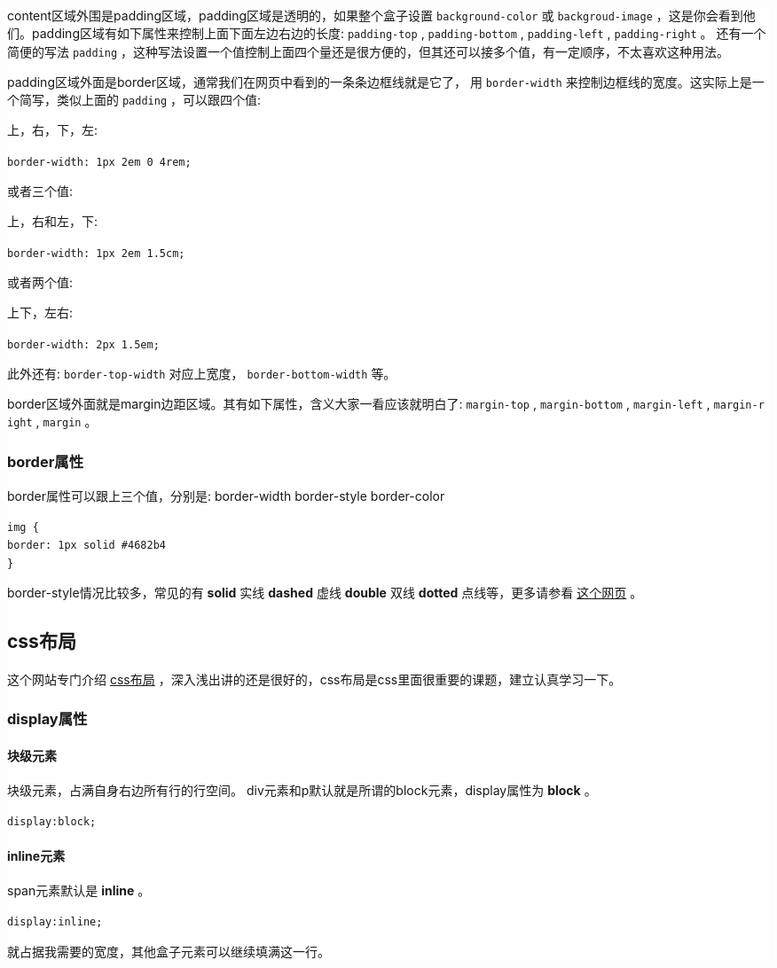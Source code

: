 content区域外围是padding区域，padding区域是透明的，如果整个盒子设置 `background-color` 或 `backgroud-image` ，这是你会看到他们。padding区域有如下属性来控制上面下面左边右边的长度: `padding-top` , `padding-bottom` , `padding-left` , `padding-right` 。 还有一个简便的写法 `padding` ，这种写法设置一个值控制上面四个量还是很方便的，但其还可以接多个值，有一定顺序，不太喜欢这种用法。

padding区域外面是border区域，通常我们在网页中看到的一条条边框线就是它了， 用 `border-width` 来控制边框线的宽度。这实际上是一个简写，类似上面的 `padding` ，可以跟四个值:

上，右，下，左:

    border-width: 1px 2em 0 4rem;

或者三个值:

上，右和左，下:

    border-width: 1px 2em 1.5cm;

或者两个值:

上下，左右:

    border-width: 2px 1.5em;

此外还有: `border-top-width` 对应上宽度， `border-bottom-width` 等。

border区域外面就是margin边距区域。其有如下属性，含义大家一看应该就明白了: `margin-top` , `margin-bottom` , `margin-left` , `margin-right` , `margin` 。

### border属性<a id="orgheadline27"></a>

border属性可以跟上三个值，分别是: border-width border-style border-color

    img {
    border: 1px solid #4682b4
    }

border-style情况比较多，常见的有 **solid** 实线 **dashed** 虚线 **double** 双线 **dotted** 点线等，更多请参看 [这个网页](http://www.w3school.com.cn/cssref/pr_border-style.asp) 。

## css布局<a id="orgheadline41"></a>

这个网站专门介绍 [css布局](http://zh.learnlayout.com/) ，深入浅出讲的还是很好的，css布局是css里面很重要的课题，建立认真学习一下。

### display属性<a id="orgheadline33"></a>

#### 块级元素<a id="orgheadline29"></a>

块级元素，占满自身右边所有行的行空间。 div元素和p默认就是所谓的block元素，display属性为 **block** 。

    display:block;

#### inline元素<a id="orgheadline30"></a>

span元素默认是 **inline** 。

    display:inline;

就占据我需要的宽度，其他盒子元素可以继续填满这一行。

